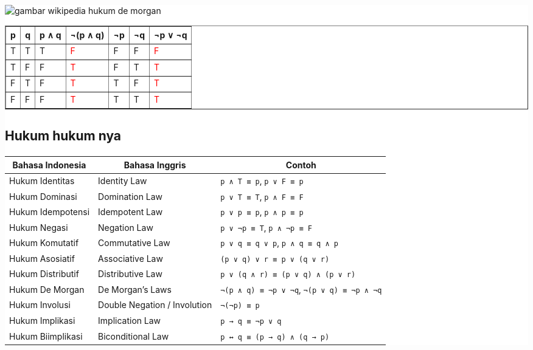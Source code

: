 ![gambar wikipedia hukum de morgan](https://upload.wikimedia.org/wikipedia/commons/8/83/In_Quest_of_Univeral_Logic_Morgan.png)

<table border="1" cellspacing="0" cellpadding="5">
  <tr>
    <th>p</th>
    <th>q</th>
    <th>p ∧ q</th>
    <th>¬(p ∧ q)</th>
    <th>¬p</th>
    <th>¬q</th>
    <th>¬p ∨ ¬q</th>
  </tr>
  <tr>
    <td>T</td><td>T</td><td>T</td><td><span style="color:red;">F</span></td><td>F</td><td>F</td><td><span style="color:red;">F</span></td>
  </tr>
  <tr>
    <td>T</td><td>F</td><td>F</td><td><span style="color:red;">T</span></td><td>F</td><td>T</td><td><span style="color:red;">T</span></td>
  </tr>
  <tr>
    <td>F</td><td>T</td><td>F</td><td><span style="color:red;">T</span></td><td>T</td><td>F</td><td><span style="color:red;">T</span></td>
  </tr>
  <tr>
    <td>F</td><td>F</td><td>F</td><td><span style="color:red;">T</span></td><td>T</td><td>T</td><td><span style="color:red;">T</span></td>
  </tr>
</table>


## Hukum hukum nya
| Bahasa Indonesia        | Bahasa Inggris| Contoh                                       |
|-------------------------|----------------------------|-----------------------------------------------|
| Hukum Identitas         | Identity Law               | `p ∧ T ≡ p`, `p ∨ F ≡ p`                      |
| Hukum Dominasi          | Domination Law             | `p ∨ T ≡ T`, `p ∧ F ≡ F`                      |
| Hukum Idempotensi       | Idempotent Law             | `p ∨ p ≡ p`, `p ∧ p ≡ p`                      |
| Hukum Negasi            | Negation Law               | `p ∨ ¬p ≡ T`, `p ∧ ¬p ≡ F`                    |
| Hukum Komutatif         | Commutative Law            | `p ∨ q ≡ q ∨ p`, `p ∧ q ≡ q ∧ p`              |
| Hukum Asosiatif         | Associative Law            | `(p ∨ q) ∨ r ≡ p ∨ (q ∨ r)`                  |
| Hukum Distributif       | Distributive Law           | `p ∨ (q ∧ r) ≡ (p ∨ q) ∧ (p ∨ r)`            |
| Hukum De Morgan         | De Morgan’s Laws           | `¬(p ∧ q) ≡ ¬p ∨ ¬q`, `¬(p ∨ q) ≡ ¬p ∧ ¬q`    |
| Hukum Involusi          | Double Negation / Involution | `¬(¬p) ≡ p`                                |
| Hukum Implikasi         | Implication Law            | `p → q ≡ ¬p ∨ q`                             |
| Hukum Biimplikasi       | Biconditional Law          | `p ↔ q ≡ (p → q) ∧ (q → p)`                  |
